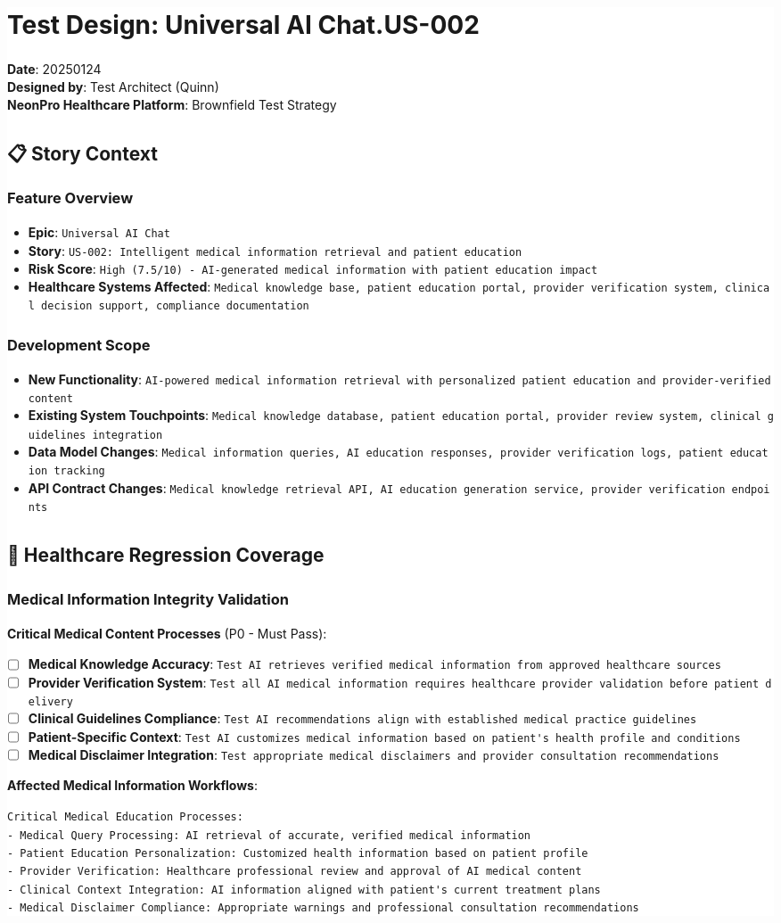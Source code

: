 # Test Design: Universal AI Chat.US-002

**Date**: 20250124\
**Designed by**: Test Architect (Quinn)\
**NeonPro Healthcare Platform**: Brownfield Test Strategy

## 📋 Story Context

### Feature Overview

- **Epic**: `Universal AI Chat`
- **Story**: `US-002: Intelligent medical information retrieval and patient education`
- **Risk Score**: `High (7.5/10) - AI-generated medical information with patient education impact`
- **Healthcare Systems Affected**:
  `Medical knowledge base, patient education portal, provider verification system, clinical decision support, compliance documentation`

### Development Scope

- **New Functionality**:
  `AI-powered medical information retrieval with personalized patient education and provider-verified content`
- **Existing System Touchpoints**:
  `Medical knowledge database, patient education portal, provider review system, clinical guidelines integration`
- **Data Model Changes**:
  `Medical information queries, AI education responses, provider verification logs, patient education tracking`
- **API Contract Changes**:
  `Medical knowledge retrieval API, AI education generation service, provider verification endpoints`

## 🏥 Healthcare Regression Coverage

### Medical Information Integrity Validation

**Critical Medical Content Processes** (P0 - Must Pass):

- [ ] **Medical Knowledge Accuracy**:
      `Test AI retrieves verified medical information from approved healthcare sources`
- [ ] **Provider Verification System**:
      `Test all AI medical information requires healthcare provider validation before patient delivery`
- [ ] **Clinical Guidelines Compliance**:
      `Test AI recommendations align with established medical practice guidelines`
- [ ] **Patient-Specific Context**:
      `Test AI customizes medical information based on patient's health profile and conditions`
- [ ] **Medical Disclaimer Integration**:
      `Test appropriate medical disclaimers and provider consultation recommendations`

**Affected Medical Information Workflows**:

```
Critical Medical Education Processes:
- Medical Query Processing: AI retrieval of accurate, verified medical information
- Patient Education Personalization: Customized health information based on patient profile
- Provider Verification: Healthcare professional review and approval of AI medical content
- Clinical Context Integration: AI information aligned with patient's current treatment plans
- Medical Disclaimer Compliance: Appropriate warnings and professional consultation recommendations
```
